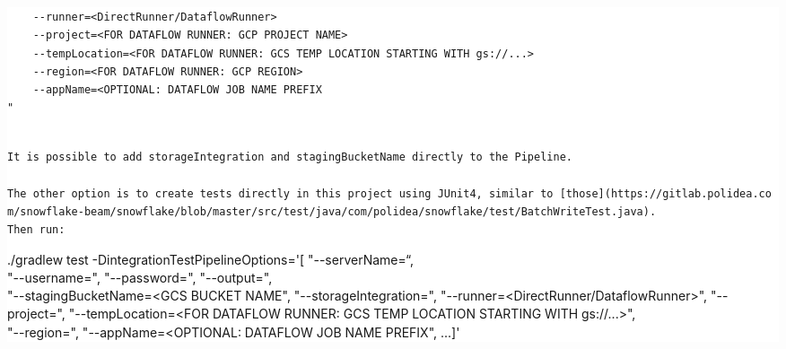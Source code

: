         --runner=<DirectRunner/DataflowRunner>
        --project=<FOR DATAFLOW RUNNER: GCP PROJECT NAME> 
        --tempLocation=<FOR DATAFLOW RUNNER: GCS TEMP LOCATION STARTING WITH gs://...>
        --region=<FOR DATAFLOW RUNNER: GCP REGION> 
        --appName=<OPTIONAL: DATAFLOW JOB NAME PREFIX 
    "
```

It is possible to add storageIntegration and stagingBucketName directly to the Pipeline.

The other option is to create tests directly in this project using JUnit4, similar to [those](https://gitlab.polidea.com/snowflake-beam/snowflake/blob/master/src/test/java/com/polidea/snowflake/test/BatchWriteTest.java).
Then run:
```
./gradlew  test 
    -DintegrationTestPipelineOptions='[
        "--serverName=<SNOWFLAKE SERVER NAME>“,  
        "--username=<SNOWFLAKE USERNAME>", 
        "--password=<SNOWFLAKE PASSWORD>", 
        "--output=<EXTERNAL LOCATION FOR SAVING OUTPUT FILES>",  
        "--stagingBucketName=<GCS BUCKET NAME", 
        "--storageIntegration=<SNOWFLAKE STORAGE INTEGRATION NAME>", 
        "--runner=<DirectRunner/DataflowRunner>",
        "--project=<FOR DATAFLOW RUNNER: GCP PROJECT NAME>", 
        "--tempLocation=<FOR DATAFLOW RUNNER: GCS TEMP LOCATION STARTING WITH gs://...>",  
        "--region=<FOR DATAFLOW RUNNER: GCP REGION>", 
        "--appName=<OPTIONAL: DATAFLOW JOB NAME PREFIX", 
        ...]' 
``` 
